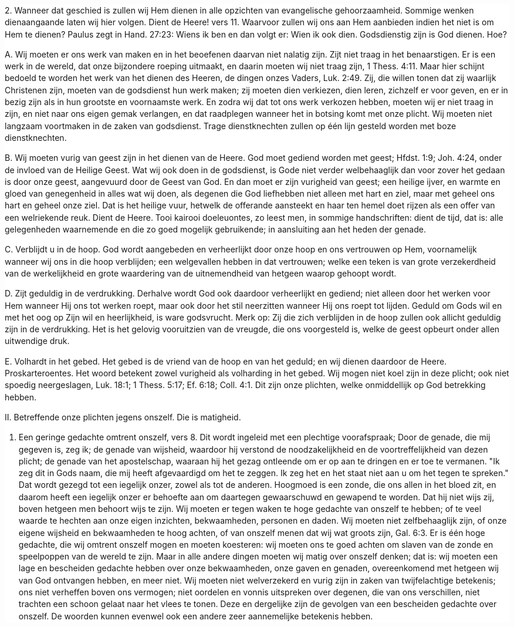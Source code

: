 2\. Wanneer dat geschied is zullen wij Hem dienen in alle opzichten van evangelische gehoorzaamheid. Sommige wenken dienaangaande laten wij hier volgen. Dient de Heere! vers 11. Waarvoor zullen wij ons aan Hem aanbieden indien het niet is om Hem te dienen? Paulus zegt in Hand. 27:23: Wiens ik ben en dan volgt er: Wien ik ook dien. Godsdienstig zijn is God dienen. Hoe? 

A. Wij moeten er ons werk van maken en in het beoefenen daarvan niet nalatig zijn. Zijt niet traag in het benaarstigen. Er is een werk in de wereld, dat onze bijzondere roeping uitmaakt, en daarin moeten wij niet traag zijn, 1 Thess. 4:11. Maar hier schijnt bedoeld te worden het werk van het dienen des Heeren, de dingen onzes Vaders, Luk. 2:49. Zij, die willen tonen dat zij waarlijk Christenen zijn, moeten van de godsdienst hun werk maken; zij moeten dien verkiezen, dien leren, zichzelf er voor geven, en er in bezig zijn als in hun grootste en voornaamste werk. En zodra wij dat tot ons werk verkozen hebben, moeten wij er niet traag in zijn, en niet naar ons eigen gemak verlangen, en dat raadplegen wanneer het in botsing komt met onze plicht. Wij moeten niet langzaam voortmaken in de zaken van godsdienst. Trage dienstknechten zullen op één lijn gesteld worden met boze dienstknechten. 

B. Wij moeten vurig van geest zijn in het dienen van de Heere. God moet gediend worden met geest; Hfdst. 1:9; Joh. 4:24, onder de invloed van de Heilige Geest. Wat wij ook doen in de godsdienst, is Gode niet verder welbehaaglijk dan voor zover het gedaan is door onze geest, aangevuurd door de Geest van God. En dan moet er zijn vurigheid van geest; een heilige ijver, en warmte en gloed van genegenheid in alles wat wij doen, als degenen die God liefhebben niet alleen met hart en ziel, maar met geheel ons hart en geheel onze ziel. Dat is het heilige vuur, hetwelk de offerande aansteekt en haar ten hemel doet rijzen als een offer van een welriekende reuk. Dient de Heere. Tooi kairooi doeleuontes, zo leest men, in sommige handschriften: dient de tijd, dat is: alle gelegenheden waarnemende en die zo goed mogelijk gebruikende; in aansluiting aan het heden der genade. 

C. Verblijdt u in de hoop. God wordt aangebeden en verheerlijkt door onze hoop en ons vertrouwen op Hem, voornamelijk wanneer wij ons in die hoop verblijden; een welgevallen hebben in dat vertrouwen; welke een teken is van grote verzekerdheid van de werkelijkheid en grote waardering van de uitnemendheid van hetgeen waarop gehoopt wordt. 

D. Zijt geduldig in de verdrukking. Derhalve wordt God ook daardoor verheerlijkt en gediend; niet alleen door het werken voor Hem wanneer Hij ons tot werken roept, maar ook door het stil neerzitten wanneer Hij ons roept tot lijden. Geduld om Gods wil en met het oog op Zijn wil en heerlijkheid, is ware godsvrucht. 
Merk op: Zij die zich verblijden in de hoop zullen ook allicht geduldig zijn in de verdrukking. Het is het gelovig vooruitzien van de vreugde, die ons voorgesteld is, welke de geest opbeurt onder allen uitwendige druk. 

E. Volhardt in het gebed. Het gebed is de vriend van de hoop en van het geduld; en wij dienen daardoor de Heere. Proskarteroentes. Het woord betekent zowel vurigheid als volharding in het gebed. Wij mogen niet koel zijn in deze plicht; ook niet spoedig neergeslagen, Luk. 18:1; 1 Thess. 5:17; Ef. 6:18; Coll. 4:1. Dit zijn onze plichten, welke onmiddellijk op God betrekking hebben. 

II. Betreffende onze plichten jegens onszelf. Die is matigheid. 
1. Een geringe gedachte omtrent onszelf, vers 8. Dit wordt ingeleid met een plechtige voorafspraak; Door de genade, die mij gegeven is, zeg ik; de genade van wijsheid, waardoor hij verstond de noodzakelijkheid en de voortreffelijkheid van dezen plicht; de genade van het apostelschap, waaraan hij het gezag ontleende om er op aan te dringen en er toe te vermanen. "Ik zeg dit in Gods naam, die mij heeft afgevaardigd om het te zeggen. Ik zeg het en het staat niet aan u om het tegen te spreken." 
Dat wordt gezegd tot een iegelijk onzer, zowel als tot de anderen. Hoogmoed is een zonde, die ons allen in het bloed zit, en daarom heeft een iegelijk onzer er behoefte aan om daartegen gewaarschuwd en gewapend te worden. Dat hij niet wijs zij, boven hetgeen men behoort wijs te zijn. Wij moeten er tegen waken te hoge gedachte van onszelf te hebben; of te veel waarde te hechten aan onze eigen inzichten, bekwaamheden, personen en daden. Wij moeten niet zelfbehaaglijk zijn, of onze eigene wijsheid en bekwaamheden te hoog achten, of van onszelf menen dat wij wat groots zijn, Gal. 6:3. Er is één hoge gedachte, die wij omtrent onszelf mogen en moeten koesteren: wij moeten ons te goed achten om slaven van de zonde en speelpoppen van de wereld te zijn. Maar in alle andere dingen moeten wij matig over onszelf denken; dat is: wij moeten een lage en bescheiden gedachte hebben over onze bekwaamheden, onze gaven en genaden, overeenkomend met hetgeen wij van God ontvangen hebben, en meer niet. Wij moeten niet welverzekerd en vurig zijn in zaken van twijfelachtige betekenis; ons niet verheffen boven ons vermogen; niet oordelen en vonnis uitspreken over degenen, die van ons verschillen, niet trachten een schoon gelaat naar het vlees te tonen. Deze en dergelijke zijn de gevolgen van een bescheiden gedachte over onszelf. De woorden kunnen evenwel ook een andere zeer aannemelijke betekenis hebben. 